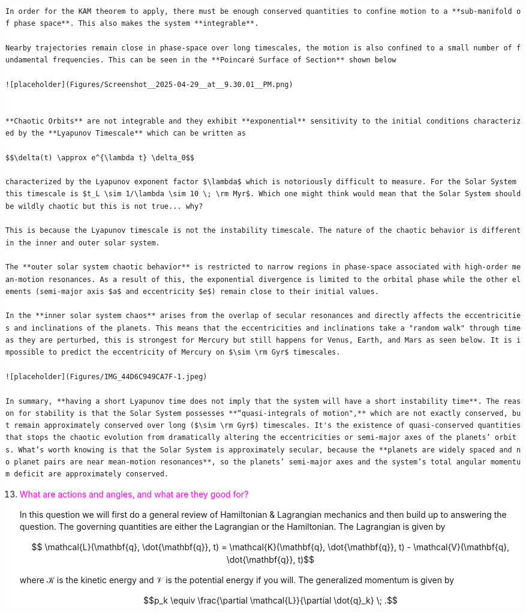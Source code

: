 	In order for the KAM theorem to apply, there must be enough conserved quantities to confine motion to a **sub-manifold of phase space**. This also makes the system **integrable**. 

	Nearby trajectories remain close in phase-space over long timescales, the motion is also confined to a small number of fundamental frequencies. This can be seen in the **Poincaré Surface of Section** shown below 
	
	![placeholder](Figures/Screenshot__2025-04-29__at__9.30.01__PM.png)
	

	**Chaotic Orbits** are not integrable and they exhibit **exponential** sensitivity to the initial conditions characterized by the **Lyapunov Timescale** which can be written as 
	
	$$\delta(t) \approx e^{\lambda t} \delta_0$$

	characterized by the Lyapunov exponent factor $\lambda$ which is notoriously difficult to measure. For the Solar System this timescale is $t_L \sim 1/\lambda \sim 10 \; \rm Myr$. Which one might think would mean that the Solar System should be wildly chaotic but this is not true... why? 

	This is because the Lyapunov timescale is not the instability timescale. The nature of the chaotic behavior is different in the inner and outer solar system. 
	
	The **outer solar system chaotic behavior** is restricted to narrow regions in phase-space associated with high-order mean-motion resonances. As a result of this, the exponential divergence is limited to the orbital phase while the other elements (semi-major axis $a$ and eccentricity $e$) remain close to their initial values. 
	
	In the **inner solar system chaos** arises from the overlap of secular resonances and directly affects the eccentricities and inclinations of the planets. This means that the eccentricities and inclinations take a "random walk" through time as they are perturbed, this is strongest for Mercury but still happens for Venus, Earth, and Mars as seen below. It is impossible to predict the eccentricity of Mercury on $\sim \rm Gyr$ timescales. 
	
	![placeholder](Figures/IMG_44D6C949CA7F-1.jpeg)

	In summary, **having a short Lyapunov time does not imply that the system will have a short instability time**. The reason for stability is that the Solar System possesses **“quasi-integrals of motion",** which are not exactly conserved, but remain approximately conserved over long ($\sim \rm Gyr$) timescales. It's the existence of quasi-conserved quantities that stops the chaotic evolution from dramatically altering the eccentricities or semi-major axes of the planets’ orbits. What’s worth knowing is that the Solar System is approximately secular, because the **planets are widely spaced and no planet pairs are near mean-motion resonances**, so the planets’ semi-major axes and the system’s total angular momentum deficit are approximately conserved.	

13. <span style="color:magenta">What are actions and angles, and what are they good for?</span>
	
	In this question we will first do a general review of Hamiltonian & Lagrangian mechanics and then build up to answering the question. The governing quantities are either the Lagrangian or the Hamiltonian. The Lagrangian is given by 
	
	$$ \mathcal{L}(\mathbf{q}, \dot{\mathbf{q}}, t) = \mathcal{K}(\mathbf{q}, \dot{\mathbf{q}}, t) - \mathcal{V}(\mathbf{q}, \dot{\mathbf{q}}, t)$$

	where $\mathcal{K}$ is the kinetic energy and $\mathcal{V}$ is the potential energy if you will. The generalized momentum is given by 
	
	$$p_k \equiv \frac{\partial \mathcal{L}}{\partial \dot{q}_k} \; .$$
